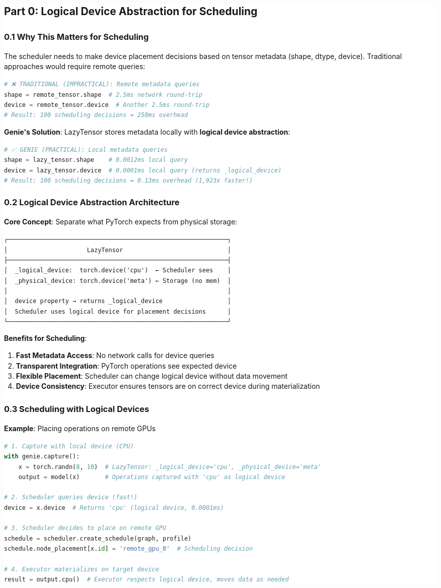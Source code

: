 ## Part 0: Logical Device Abstraction for Scheduling

### 0.1 Why This Matters for Scheduling

The scheduler needs to make device placement decisions based on tensor metadata (shape, dtype, device). Traditional approaches would require remote queries:

```python
# ❌ TRADITIONAL (IMPRACTICAL): Remote metadata queries
shape = remote_tensor.shape  # 2.5ms network round-trip
device = remote_tensor.device  # Another 2.5ms round-trip
# Result: 100 scheduling decisions = 250ms overhead
```

**Genie's Solution**: LazyTensor stores metadata locally with **logical device abstraction**:

```python
# ✅ GENIE (PRACTICAL): Local metadata queries
shape = lazy_tensor.shape    # 0.0012ms local query
device = lazy_tensor.device  # 0.0001ms local query (returns _logical_device)
# Result: 100 scheduling decisions = 0.13ms overhead (1,923x faster!)
```

### 0.2 Logical Device Abstraction Architecture

**Core Concept**: Separate what PyTorch expects from physical storage:

```
┌─────────────────────────────────────────────────────────────┐
│                      LazyTensor                             │
├─────────────────────────────────────────────────────────────┤
│  _logical_device:  torch.device('cpu')  ← Scheduler sees    │
│  _physical_device: torch.device('meta') ← Storage (no mem)  │
│                                                             │
│  device property → returns _logical_device                  │
│  Scheduler uses logical device for placement decisions      │
└─────────────────────────────────────────────────────────────┘
```

**Benefits for Scheduling**:

1. **Fast Metadata Access**: No network calls for device queries
2. **Transparent Integration**: PyTorch operations see expected device
3. **Flexible Placement**: Scheduler can change logical device without data movement
4. **Device Consistency**: Executor ensures tensors are on correct device during materialization

### 0.3 Scheduling with Logical Devices

**Example**: Placing operations on remote GPUs

```python
# 1. Capture with local device (CPU)
with genie.capture():
    x = torch.randn(8, 10)  # LazyTensor: _logical_device='cpu', _physical_device='meta'
    output = model(x)       # Operations captured with 'cpu' as logical device

# 2. Scheduler queries device (fast!)
device = x.device  # Returns 'cpu' (logical device, 0.0001ms)

# 3. Scheduler decides to place on remote GPU
schedule = scheduler.create_schedule(graph, profile)
schedule.node_placement[x.id] = 'remote_gpu_0'  # Scheduling decision

# 4. Executor materializes on target device
result = output.cpu()  # Executor respects logical device, moves data as needed
```
